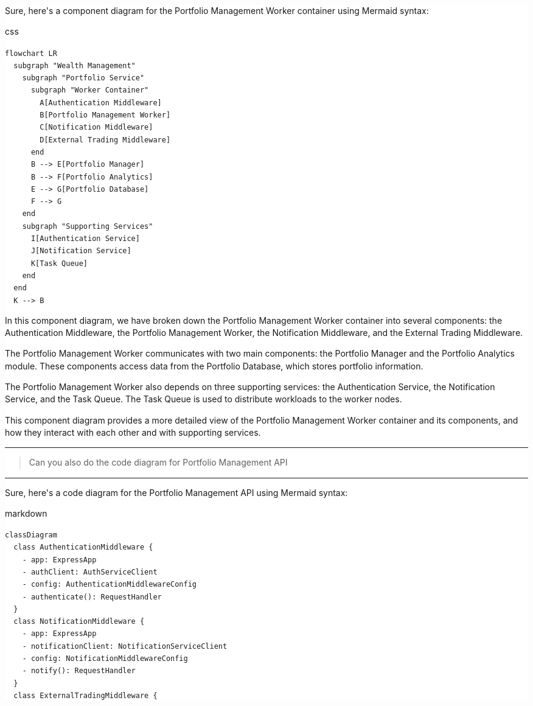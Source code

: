 
Sure, here's a component diagram for the Portfolio Management Worker container using Mermaid syntax:

css

```mermaid
flowchart LR
  subgraph "Wealth Management"
    subgraph "Portfolio Service"
      subgraph "Worker Container"
        A[Authentication Middleware]
        B[Portfolio Management Worker]
        C[Notification Middleware]
        D[External Trading Middleware]
      end
      B --> E[Portfolio Manager]
      B --> F[Portfolio Analytics]
      E --> G[Portfolio Database]
      F --> G
    end
    subgraph "Supporting Services"
      I[Authentication Service]
      J[Notification Service]
      K[Task Queue]
    end
  end
  K --> B
```

In this component diagram, we have broken down the Portfolio Management Worker container into several components: the Authentication Middleware, the Portfolio Management Worker, the Notification Middleware, and the External Trading Middleware.

The Portfolio Management Worker communicates with two main components: the Portfolio Manager and the Portfolio Analytics module. These components access data from the Portfolio Database, which stores portfolio information.

The Portfolio Management Worker also depends on three supporting services: the Authentication Service, the Notification Service, and the Task Queue. The Task Queue is used to distribute workloads to the worker nodes.

This component diagram provides a more detailed view of the Portfolio Management Worker container and its components, and how they interact with each other and with supporting services.

---

> Can you also do the code diagram for Portfolio Management API

---

Sure, here's a code diagram for the Portfolio Management API using Mermaid syntax:

markdown

```mermaid
classDiagram
  class AuthenticationMiddleware {
    - app: ExpressApp
    - authClient: AuthServiceClient
    - config: AuthenticationMiddlewareConfig
    - authenticate(): RequestHandler
  }
  class NotificationMiddleware {
    - app: ExpressApp
    - notificationClient: NotificationServiceClient
    - config: NotificationMiddlewareConfig
    - notify(): RequestHandler
  }
  class ExternalTradingMiddleware {
```